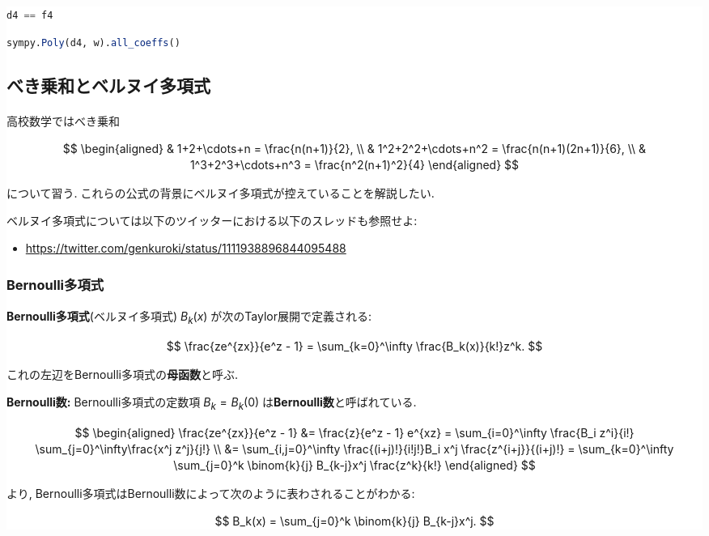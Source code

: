 ```julia
d4 == f4
```

```julia
sympy.Poly(d4, w).all_coeffs()
```


## べき乗和とベルヌイ多項式

高校数学ではべき乗和

$$
\begin{aligned}
&
1+2+\cdots+n = \frac{n(n+1)}{2}, 
\\ &
1^2+2^2+\cdots+n^2 = \frac{n(n+1)(2n+1)}{6}, 
\\ &
1^3+2^3+\cdots+n^3 = \frac{n^2(n+1)^2}{4}
\end{aligned}
$$

について習う. これらの公式の背景にベルヌイ多項式が控えていることを解説したい.

ベルヌイ多項式については以下のツイッターにおける以下のスレッドも参照せよ:

* https://twitter.com/genkuroki/status/1111938896844095488



### Bernoulli多項式

**Bernoulli多項式**(ベルヌイ多項式) $B_k(x)$ が次のTaylor展開で定義される:

$$
\frac{ze^{zx}}{e^z - 1} = \sum_{k=0}^\infty \frac{B_k(x)}{k!}z^k.
$$

これの左辺をBernoulli多項式の**母函数**と呼ぶ.

**Bernoulli数:** Bernoulli多項式の定数項 $B_k=B_k(0)$ は**Bernoulli数**と呼ばれている.

$$
\begin{aligned}
\frac{ze^{zx}}{e^z - 1} &= 
\frac{z}{e^z - 1} e^{xz} =
\sum_{i=0}^\infty \frac{B_i z^i}{i!} \sum_{j=0}^\infty\frac{x^j z^j}{j!} 
\\ &=
\sum_{i,j=0}^\infty \frac{(i+j)!}{i!j!}B_i x^j \frac{z^{i+j}}{(i+j)!} =
\sum_{k=0}^\infty \sum_{j=0}^k \binom{k}{j} B_{k-j}x^j \frac{z^k}{k!}
\end{aligned}
$$

より, Bernoulli多項式はBernoulli数によって次のように表わされることがわかる:

$$
B_k(x) = 
\sum_{j=0}^k \binom{k}{j} B_{k-j}x^j.
$$
